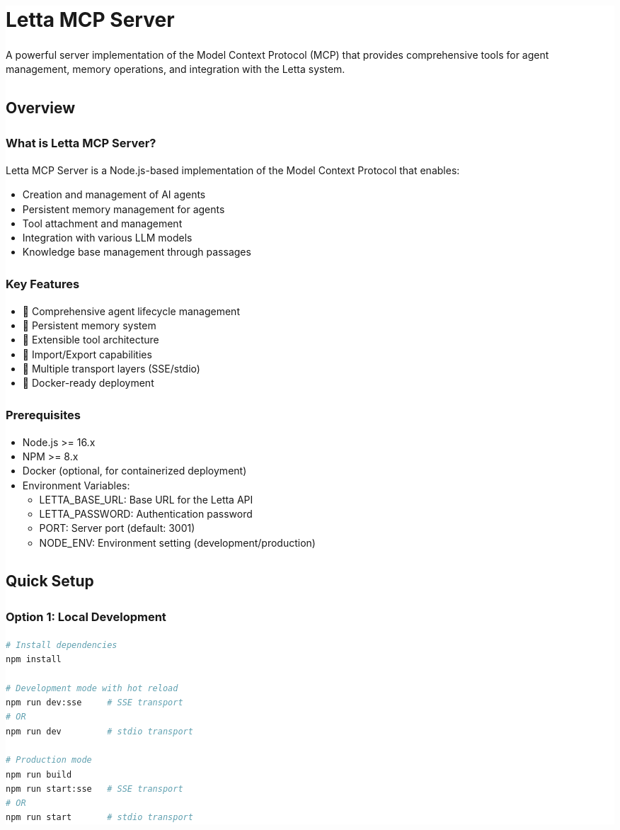 # Letta MCP Server

A powerful server implementation of the Model Context Protocol (MCP) that provides comprehensive tools for agent management, memory operations, and integration with the Letta system.

## Overview

### What is Letta MCP Server?
Letta MCP Server is a Node.js-based implementation of the Model Context Protocol that enables:
- Creation and management of AI agents
- Persistent memory management for agents
- Tool attachment and management
- Integration with various LLM models
- Knowledge base management through passages

### Key Features
- 🤖 Comprehensive agent lifecycle management
- 💾 Persistent memory system
- 🔧 Extensible tool architecture
- 🔄 Import/Export capabilities
- 🔌 Multiple transport layers (SSE/stdio)
- 🐳 Docker-ready deployment

### Prerequisites
- Node.js >= 16.x
- NPM >= 8.x
- Docker (optional, for containerized deployment)
- Environment Variables:
  - LETTA_BASE_URL: Base URL for the Letta API
  - LETTA_PASSWORD: Authentication password
  - PORT: Server port (default: 3001)
  - NODE_ENV: Environment setting (development/production)

## Quick Setup

### Option 1: Local Development
```bash
# Install dependencies
npm install

# Development mode with hot reload
npm run dev:sse     # SSE transport
# OR
npm run dev         # stdio transport

# Production mode
npm run build
npm run start:sse   # SSE transport
# OR
npm run start       # stdio transport
```
